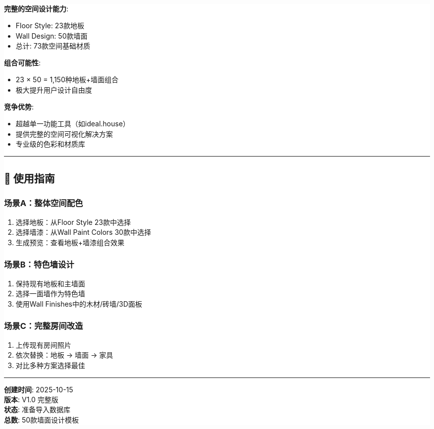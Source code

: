 **完整的空间设计能力**:
- Floor Style: 23款地板
- Wall Design: 50款墙面
- 总计: 73款空间基础材质

**组合可能性**:
- 23 × 50 = 1,150种地板+墙面组合
- 极大提升用户设计自由度

**竞争优势**:
- 超越单一功能工具（如ideal.house）
- 提供完整的空间可视化解决方案
- 专业级的色彩和材质库

---

## 📝 使用指南

### 场景A：整体空间配色
1. 选择地板：从Floor Style 23款中选择
2. 选择墙漆：从Wall Paint Colors 30款中选择
3. 生成预览：查看地板+墙漆组合效果

### 场景B：特色墙设计
1. 保持现有地板和主墙面
2. 选择一面墙作为特色墙
3. 使用Wall Finishes中的木材/砖墙/3D面板

### 场景C：完整房间改造
1. 上传现有房间照片
2. 依次替换：地板 → 墙面 → 家具
3. 对比多种方案选择最佳

---

**创建时间**: 2025-10-15  
**版本**: V1.0 完整版  
**状态**: 准备导入数据库  
**总数**: 50款墙面设计模板

